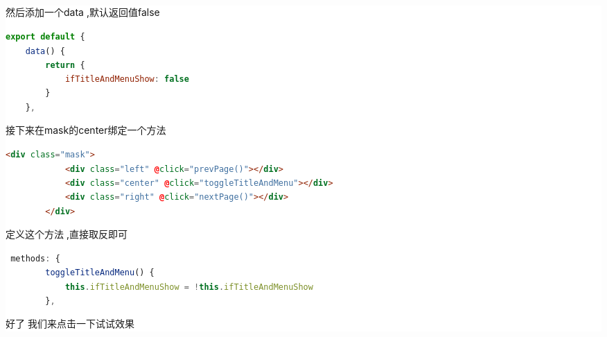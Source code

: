 然后添加一个data   ,默认返回值false

```js
export default {
    data() {
        return {
            ifTitleAndMenuShow: false
        }
    },
```

接下来在mask的center绑定一个方法

```html
<div class="mask">
            <div class="left" @click="prevPage()"></div>
            <div class="center" @click="toggleTitleAndMenu"></div>
            <div class="right" @click="nextPage()"></div>
        </div>
```

定义这个方法 ,直接取反即可

```js
 methods: {
        toggleTitleAndMenu() {
            this.ifTitleAndMenuShow = !this.ifTitleAndMenuShow
        },
```

好了 我们来点击一下试试效果

